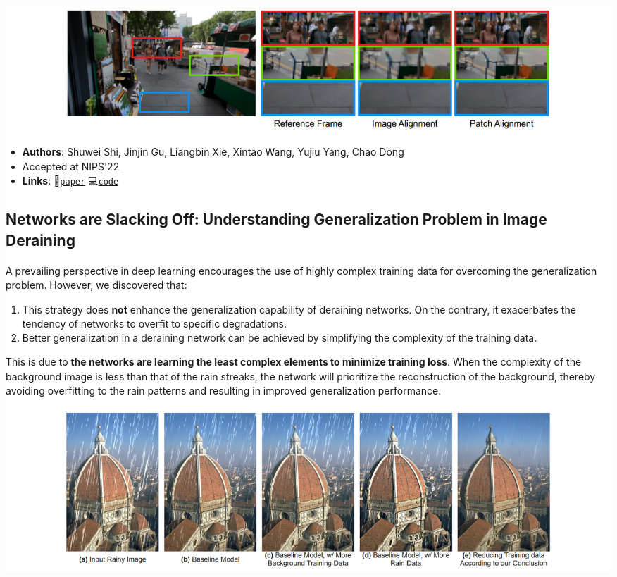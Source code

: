 <div align="center">
  <img src="assets/rethinking.png" width="700"/>
</div>

- **Authors**: Shuwei Shi, Jinjin Gu, Liangbin Xie, Xintao Wang, Yujiu Yang, Chao Dong
- Accepted at NIPS'22
- **Links**: :scroll:[`paper`](https://arxiv.org/abs/2207.08494) :computer:[`code`](https://github.com/XPixelGroup/RethinkVSRAlignment)

## <a name="derain"></a>Networks are Slacking Off: Understanding Generalization Problem in Image Deraining

A prevailing perspective in deep learning encourages the use of highly complex training data for overcoming the generalization problem. However, we discovered that:

1. This strategy does **not** enhance the generalization capability of deraining networks. On the contrary, it exacerbates the tendency of networks to overfit to specific degradations.
2. Better generalization in a deraining network can be achieved by simplifying the complexity of the training data.

This is due to **the networks are learning the least complex elements to minimize training loss**. When the complexity of the background image is less than that of the rain streaks, the network will prioritize the reconstruction of the background, thereby avoiding overfitting to the rain patterns and resulting in improved generalization performance.

<div align="center">
  <img src="assets/derain.png" width="700"/>
</div>
